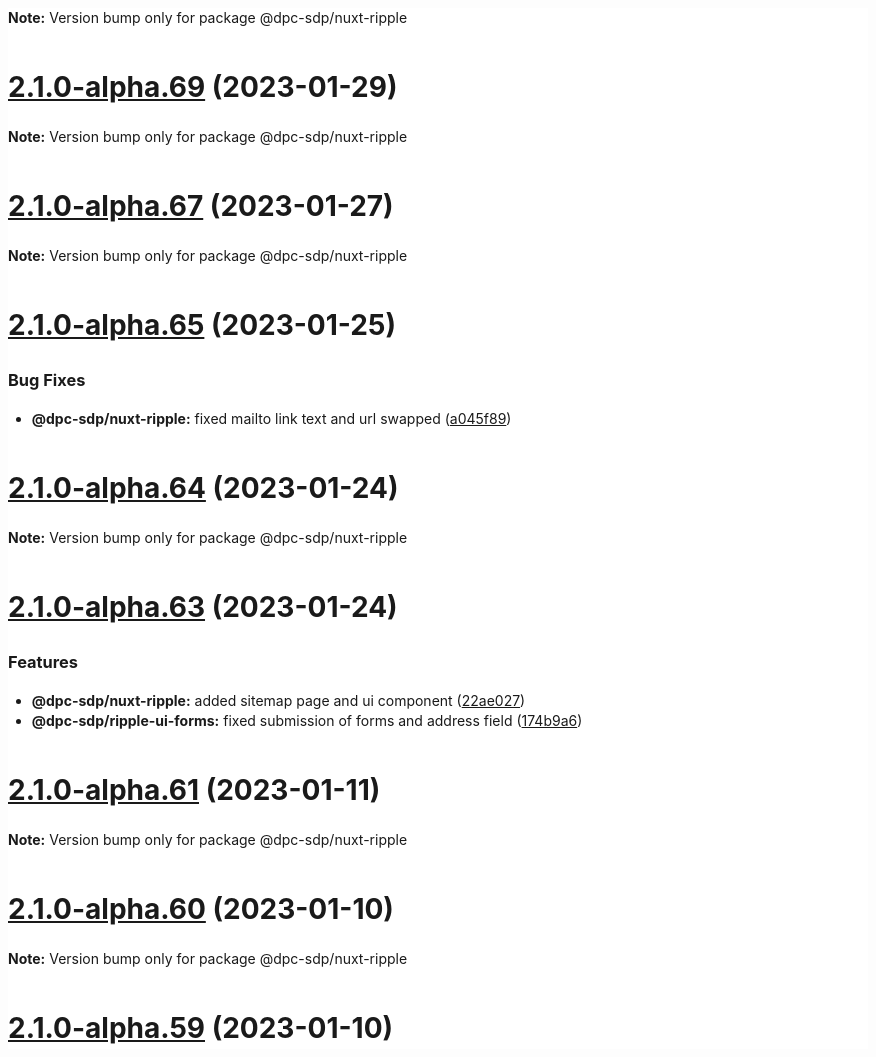 **Note:** Version bump only for package @dpc-sdp/nuxt-ripple

# [2.1.0-alpha.69](https://github.com/dpc-sdp/ripple-framework/compare/v2.1.0-alpha.68...v2.1.0-alpha.69) (2023-01-29)

**Note:** Version bump only for package @dpc-sdp/nuxt-ripple

# [2.1.0-alpha.67](https://github.com/dpc-sdp/ripple-framework/compare/v2.1.0-alpha.66...v2.1.0-alpha.67) (2023-01-27)

**Note:** Version bump only for package @dpc-sdp/nuxt-ripple

# [2.1.0-alpha.65](https://github.com/dpc-sdp/ripple-framework/compare/v2.1.0-alpha.64...v2.1.0-alpha.65) (2023-01-25)

### Bug Fixes

* **@dpc-sdp/nuxt-ripple:** fixed mailto link text and url swapped ([a045f89](https://github.com/dpc-sdp/ripple-framework/commit/a045f8940a49e53d5897236f82d9c919d7eebb7a))

# [2.1.0-alpha.64](https://github.com/dpc-sdp/ripple-framework/compare/v2.1.0-alpha.63...v2.1.0-alpha.64) (2023-01-24)

**Note:** Version bump only for package @dpc-sdp/nuxt-ripple

# [2.1.0-alpha.63](https://github.com/dpc-sdp/ripple-framework/compare/v2.1.0-alpha.62...v2.1.0-alpha.63) (2023-01-24)

### Features

* **@dpc-sdp/nuxt-ripple:** added sitemap page and ui component ([22ae027](https://github.com/dpc-sdp/ripple-framework/commit/22ae027520ce5e09476b202a2fba8b8fe4d42cef))
* **@dpc-sdp/ripple-ui-forms:** fixed submission of forms and address field ([174b9a6](https://github.com/dpc-sdp/ripple-framework/commit/174b9a6a6fe94d3cf2c63cdc35eb7bc6bf536141))

# [2.1.0-alpha.61](https://github.com/dpc-sdp/ripple-framework/compare/v2.1.0-alpha.60...v2.1.0-alpha.61) (2023-01-11)

**Note:** Version bump only for package @dpc-sdp/nuxt-ripple

# [2.1.0-alpha.60](https://github.com/dpc-sdp/ripple-framework/compare/v2.1.0-alpha.59...v2.1.0-alpha.60) (2023-01-10)

**Note:** Version bump only for package @dpc-sdp/nuxt-ripple

# [2.1.0-alpha.59](https://github.com/dpc-sdp/ripple-framework/compare/v2.1.0-alpha.58...v2.1.0-alpha.59) (2023-01-10)
